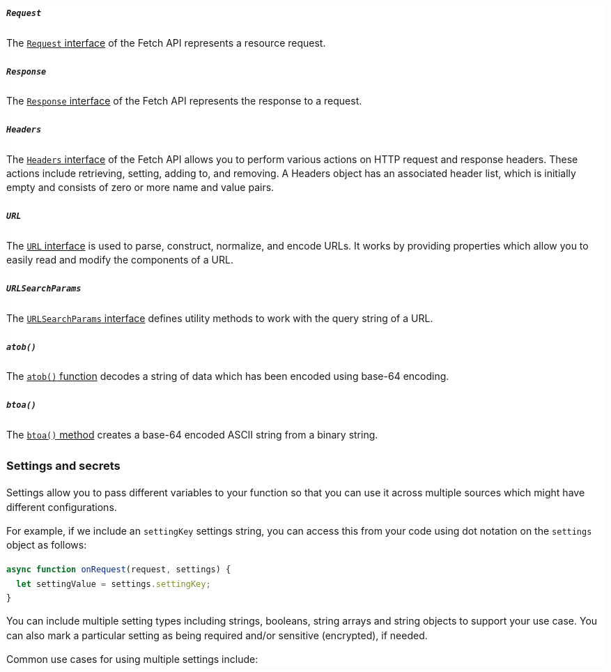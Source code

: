 ##### `Request`

The [`Request` interface](https://developer.mozilla.org/en-US/docs/Web/API/Request) of the Fetch API represents a resource request.

##### `Response`

The [`Response` interface](https://developer.mozilla.org/en-US/docs/Web/API/Response) of the Fetch API represents the response to a request.

##### `Headers`

The [`Headers` interface](https://developer.mozilla.org/en-US/docs/Web/API/Headers) of the Fetch API allows you to perform various actions on HTTP request and response headers. These actions include retrieving, setting, adding to, and removing. A Headers object has an associated header list, which is initially empty and consists of zero or more name and value pairs.

##### `URL`

The [`URL` interface](https://developer.mozilla.org/en-US/docs/Web/API/URL) is used to parse, construct, normalize, and encode URLs. It works by providing properties which allow you to easily read and modify the components of a URL.

##### `URLSearchParams`

The [`URLSearchParams` interface](https://developer.mozilla.org/en-US/docs/Web/API/URLSearchParams) defines utility methods to work with the query string of a URL.

##### `atob()`

The [`atob()` function](https://developer.mozilla.org/en-US/docs/Web/API/WindowOrWorkerGlobalScope/atob) decodes a string of data which has been encoded using base-64 encoding.

##### `btoa()`

The [`btoa()` method](https://developer.mozilla.org/en-US/docs/Web/API/WindowOrWorkerGlobalScope/btoa) creates a base-64 encoded ASCII string from a binary string.

### ️Settings and secrets

Settings allow you to pass different variables to your function so that you can use it across multiple sources which might have different configurations.

For example, if we include an `settingKey` settings string, you can access this from your code using dot notation on the `settings` object as follows:

```js
async function onRequest(request, settings) {
  let settingValue = settings.settingKey;
}
```

You can include multiple setting types including strings, booleans, string arrays and string objects to support your use case. You can also mark a particular setting as being required and/or sensitive (encrypted), if needed.

Common use cases for using multiple settings include:
